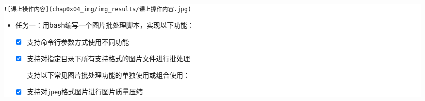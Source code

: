     ![课上操作内容](chap0x04_img/img_results/课上操作内容.jpg)

- 任务一：用bash编写一个图片批处理脚本，实现以下功能：

  - [x] 支持命令行参数方式使用不同功能

  - [x] 支持对指定目录下所有支持格式的图片文件进行批处理

    支持以下常见图片批处理功能的单独使用或组合使用：

  - [x] 支持对`jpeg`格式图片进行图片质量压缩
